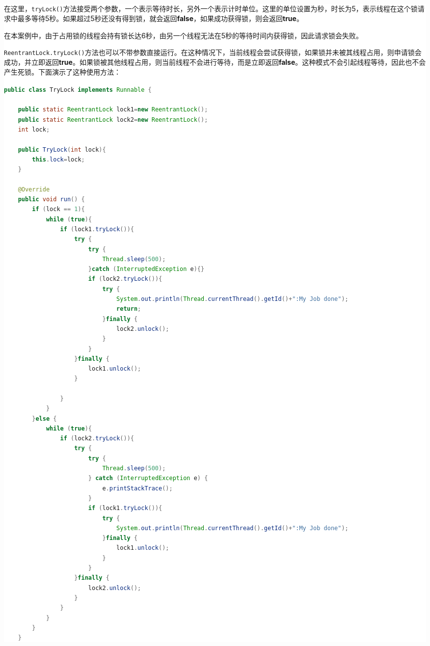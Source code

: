 在这里，`tryLock()`方法接受两个参数，一个表示等待时长，另外一个表示计时单位。这里的单位设置为秒，时长为5，表示线程在这个锁请求中最多等待5秒。如果超过5秒还没有得到锁，就会返回**false**，如果成功获得锁，则会返回**true**。

在本案例中，由于占用锁的线程会持有锁长达6秒，由另一个线程无法在5秒的等待时间内获得锁，因此请求锁会失败。

`ReentrantLock.tryLock()`方法也可以不带参数直接运行。在这种情况下，当前线程会尝试获得锁，如果锁并未被其线程占用，则申请锁会成功，并立即返回**true**。如果锁被其他线程占用，则当前线程不会进行等待，而是立即返回**false**。这种模式不会引起线程等待，因此也不会产生死锁。下面演示了这种使用方法：

```java
public class TryLock implements Runnable {

    public static ReentrantLock lock1=new ReentrantLock();
    public static ReentrantLock lock2=new ReentrantLock();
    int lock;

    public TryLock(int lock){
        this.lock=lock;
    }

    @Override
    public void run() {
        if (lock == 1){
            while (true){
                if (lock1.tryLock()){
                    try {
                        try {
                            Thread.sleep(500);
                        }catch (InterruptedException e){}
                        if (lock2.tryLock()){
                            try {
                                System.out.println(Thread.currentThread().getId()+":My Job done");
                                return;
                            }finally {
                                lock2.unlock();
                            }
                        }
                    }finally {
                        lock1.unlock();
                    }

                }
            }
        }else {
            while (true){
                if (lock2.tryLock()){
                    try {
                        try {
                            Thread.sleep(500);
                        } catch (InterruptedException e) {
                            e.printStackTrace();
                        }
                        if (lock1.tryLock()){
                            try {
                                System.out.println(Thread.currentThread().getId()+":My Job done");
                            }finally {
                                lock1.unlock();
                            }
                        }
                    }finally {
                        lock2.unlock();
                    }
                }
            }
        }
    }
```